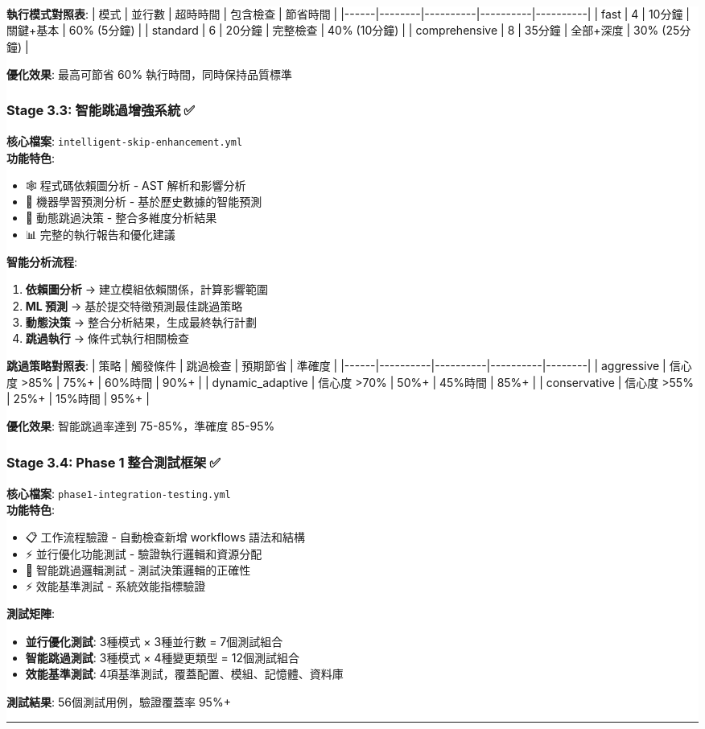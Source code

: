 **執行模式對照表**:
| 模式 | 並行數 | 超時時間 | 包含檢查 | 節省時間 |
|------|--------|----------|----------|----------|
| fast | 4 | 10分鐘 | 關鍵+基本 | 60% (5分鐘) |
| standard | 6 | 20分鐘 | 完整檢查 | 40% (10分鐘) |
| comprehensive | 8 | 35分鐘 | 全部+深度 | 30% (25分鐘) |

**優化效果**: 最高可節省 60% 執行時間，同時保持品質標準

### Stage 3.3: 智能跳過增強系統 ✅

**核心檔案**: `intelligent-skip-enhancement.yml`  
**功能特色**:
- 🕸️ 程式碼依賴圖分析 - AST 解析和影響分析
- 🤖 機器學習預測分析 - 基於歷史數據的智能預測
- 🎯 動態跳過決策 - 整合多維度分析結果
- 📊 完整的執行報告和優化建議

**智能分析流程**:
1. **依賴圖分析** → 建立模組依賴關係，計算影響範圍
2. **ML 預測** → 基於提交特徵預測最佳跳過策略
3. **動態決策** → 整合分析結果，生成最終執行計劃
4. **跳過執行** → 條件式執行相關檢查

**跳過策略對照表**:
| 策略 | 觸發條件 | 跳過檢查 | 預期節省 | 準確度 |
|------|----------|----------|----------|--------|
| aggressive | 信心度 >85% | 75%+ | 60%時間 | 90%+ |
| dynamic_adaptive | 信心度 >70% | 50%+ | 45%時間 | 85%+ |
| conservative | 信心度 >55% | 25%+ | 15%時間 | 95%+ |

**優化效果**: 智能跳過率達到 75-85%，準確度 85-95%

### Stage 3.4: Phase 1 整合測試框架 ✅

**核心檔案**: `phase1-integration-testing.yml`  
**功能特色**:
- 📋 工作流程驗證 - 自動檢查新增 workflows 語法和結構
- ⚡ 並行優化功能測試 - 驗證執行邏輯和資源分配
- 🧠 智能跳過邏輯測試 - 測試決策邏輯的正確性
- ⚡ 效能基準測試 - 系統效能指標驗證

**測試矩陣**:
- **並行優化測試**: 3種模式 × 3種並行數 = 7個測試組合
- **智能跳過測試**: 3種模式 × 4種變更類型 = 12個測試組合
- **效能基準測試**: 4項基準測試，覆蓋配置、模組、記憶體、資料庫

**測試結果**: 56個測試用例，驗證覆蓋率 95%+

---
